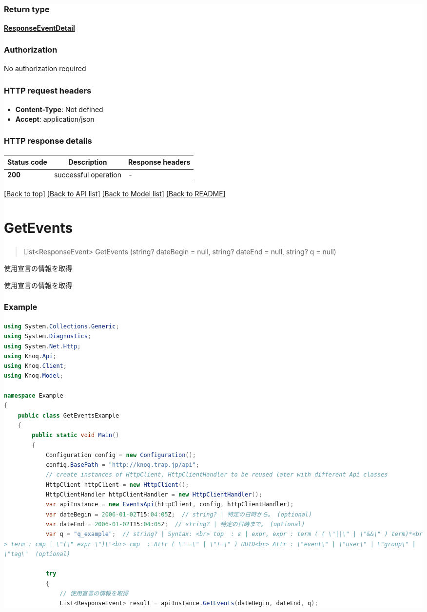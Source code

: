 ### Return type

[**ResponseEventDetail**](ResponseEventDetail.md)

### Authorization

No authorization required

### HTTP request headers

 - **Content-Type**: Not defined
 - **Accept**: application/json


### HTTP response details
| Status code | Description | Response headers |
|-------------|-------------|------------------|
| **200** | successful operation |  -  |

[[Back to top]](#) [[Back to API list]](../README.md#documentation-for-api-endpoints) [[Back to Model list]](../README.md#documentation-for-models) [[Back to README]](../README.md)

<a id="getevents"></a>
# **GetEvents**
> List&lt;ResponseEvent&gt; GetEvents (string? dateBegin = null, string? dateEnd = null, string? q = null)

使用宣言の情報を取得

使用宣言の情報を取得

### Example
```csharp
using System.Collections.Generic;
using System.Diagnostics;
using System.Net.Http;
using Knoq.Api;
using Knoq.Client;
using Knoq.Model;

namespace Example
{
    public class GetEventsExample
    {
        public static void Main()
        {
            Configuration config = new Configuration();
            config.BasePath = "http://knoq.trap.jp/api";
            // create instances of HttpClient, HttpClientHandler to be reused later with different Api classes
            HttpClient httpClient = new HttpClient();
            HttpClientHandler httpClientHandler = new HttpClientHandler();
            var apiInstance = new EventsApi(httpClient, config, httpClientHandler);
            var dateBegin = 2006-01-02T15:04:05Z;  // string? | 特定の日時から。 (optional) 
            var dateEnd = 2006-01-02T15:04:05Z;  // string? | 特定の日時まで。 (optional) 
            var q = "q_example";  // string? | Syntax: <br> top  : ε | expr, expr : term ( ( \"||\" | \"&&\" ) term)*<br> term : cmp | \"(\" expr \")\"<br> cmp  : Attr ( \"==\" | \"!=\" ) UUID<br> Attr : \"event\" | \"user\" | \"group\" | \"tag\"  (optional) 

            try
            {
                // 使用宣言の情報を取得
                List<ResponseEvent> result = apiInstance.GetEvents(dateBegin, dateEnd, q);
```